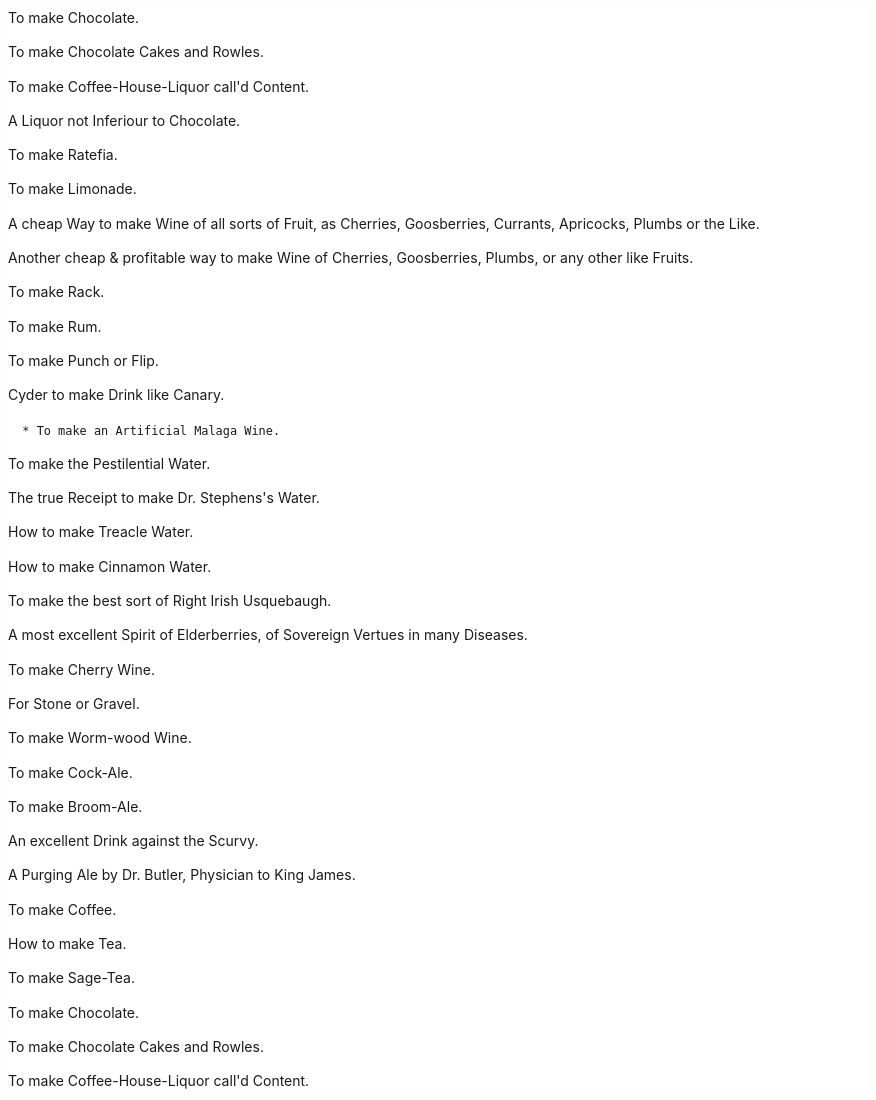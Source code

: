 To make Chocolate.

To make Chocolate Cakes and Rowles.

To make Coffee-House-Liquor call'd Content.

A Liquor not Inferiour to Chocolate.

To make Ratefia.

To make Limonade.

A cheap Way to make Wine of all sorts of Fruit, as Cherries, Goosberries, Currants, Apricocks, Plumbs or the Like.

Another cheap & profitable way to make Wine of Cherries, Goosberries, Plumbs, or any other like Fruits.

To make Rack.

To make Rum.

To make Punch or Flip.

Cyder to make Drink like Canary.

      * To make an Artificial Malaga Wine.

To make the Pestilential Water.

The true Receipt to make Dr. Stephens's Water.

How to make Treacle Water.

How to make Cinnamon Water.

To make the best sort of Right Irish Usquebaugh.

A most excellent Spirit of Elderberries, of Sovereign Vertues in many Diseases.

To make Cherry Wine.

For Stone or Gravel.

To make Worm-wood Wine.

To make Cock-Ale.

To make Broom-Ale.

An excellent Drink against the Scurvy.

A Purging Ale by Dr. Butler, Physician to King James.

To make Coffee.

How to make Tea.

To make Sage-Tea.

To make Chocolate.

To make Chocolate Cakes and Rowles.

To make Coffee-House-Liquor call'd Content.
